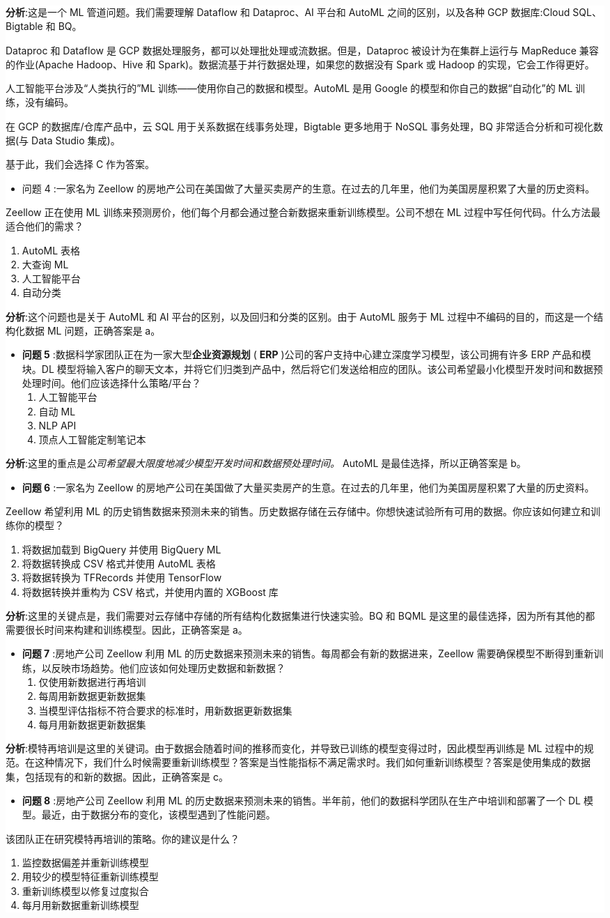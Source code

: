 **分析**:这是一个 ML 管道问题。我们需要理解 Dataflow 和 Dataproc、AI 平台和 AutoML 之间的区别，以及各种 GCP 数据库:Cloud SQL、Bigtable 和 BQ。

Dataproc 和 Dataflow 是 GCP 数据处理服务，都可以处理批处理或流数据。但是，Dataproc 被设计为在集群上运行与 MapReduce 兼容的作业(Apache Hadoop、Hive 和 Spark)。数据流基于并行数据处理，如果您的数据没有 Spark 或 Hadoop 的实现，它会工作得更好。

人工智能平台涉及“人类执行的”ML 训练——使用你自己的数据和模型。AutoML 是用 Google 的模型和你自己的数据“自动化”的 ML 训练，没有编码。

在 GCP 的数据库/仓库产品中，云 SQL 用于关系数据在线事务处理，Bigtable 更多地用于 NoSQL 事务处理，BQ 非常适合分析和可视化数据(与 Data Studio 集成)。

基于此，我们会选择 C 作为答案。

*   问题 4 :一家名为 Zeellow 的房地产公司在美国做了大量买卖房产的生意。在过去的几年里，他们为美国房屋积累了大量的历史资料。

Zeellow 正在使用 ML 训练来预测房价，他们每个月都会通过整合新数据来重新训练模型。公司不想在 ML 过程中写任何代码。什么方法最适合他们的需求？

1.  AutoML 表格
2.  大查询 ML
3.  人工智能平台
4.  自动分类

**分析**:这个问题也是关于 AutoML 和 AI 平台的区别，以及回归和分类的区别。由于 AutoML 服务于 ML 过程中不编码的目的，而这是一个结构化数据 ML 问题，正确答案是 a。

*   **问题 5** :数据科学家团队正在为一家大型**企业资源规划** ( **ERP** )公司的客户支持中心建立深度学习模型，该公司拥有许多 ERP 产品和模块。DL 模型将输入客户的聊天文本，并将它们归类到产品中，然后将它们发送给相应的团队。该公司希望最小化模型开发时间和数据预处理时间。他们应该选择什么策略/平台？
    1.  人工智能平台
    2.  自动 ML
    3.  NLP API
    4.  顶点人工智能定制笔记本

**分析**:这里的重点是*公司希望最大限度地减少模型开发时间和数据预处理时间。* AutoML 是最佳选择，所以正确答案是 b。

*   **问题 6** :一家名为 Zeellow 的房地产公司在美国做了大量买卖房产的生意。在过去的几年里，他们为美国房屋积累了大量的历史资料。

Zeellow 希望利用 ML 的历史销售数据来预测未来的销售。历史数据存储在云存储中。你想快速试验所有可用的数据。你应该如何建立和训练你的模型？

1.  将数据加载到 BigQuery 并使用 BigQuery ML
2.  将数据转换成 CSV 格式并使用 AutoML 表格
3.  将数据转换为 TFRecords 并使用 TensorFlow
4.  将数据转换并重构为 CSV 格式，并使用内置的 XGBoost 库

**分析**:这里的关键点是，我们需要对云存储中存储的所有结构化数据集进行快速实验。BQ 和 BQML 是这里的最佳选择，因为所有其他的都需要很长时间来构建和训练模型。因此，正确答案是 a。

*   **问题 7** :房地产公司 Zeellow 利用 ML 的历史数据来预测未来的销售。每周都会有新的数据进来，Zeellow 需要确保模型不断得到重新训练，以反映市场趋势。他们应该如何处理历史数据和新数据？
    1.  仅使用新数据进行再培训
    2.  每周用新数据更新数据集
    3.  当模型评估指标不符合要求的标准时，用新数据更新数据集
    4.  每月用新数据更新数据集

**分析**:模特再培训是这里的关键词。由于数据会随着时间的推移而变化，并导致已训练的模型变得过时，因此模型再训练是 ML 过程中的规范。在这种情况下，我们什么时候需要重新训练模型？答案是当性能指标不满足需求时。我们如何重新训练模型？答案是使用集成的数据集，包括现有的和新的数据。因此，正确答案是 c。

*   **问题 8** :房地产公司 Zeellow 利用 ML 的历史数据来预测未来的销售。半年前，他们的数据科学团队在生产中培训和部署了一个 DL 模型。最近，由于数据分布的变化，该模型遇到了性能问题。

该团队正在研究模特再培训的策略。你的建议是什么？

1.  监控数据偏差并重新训练模型
2.  用较少的模型特征重新训练模型
3.  重新训练模型以修复过度拟合
4.  每月用新数据重新训练模型
